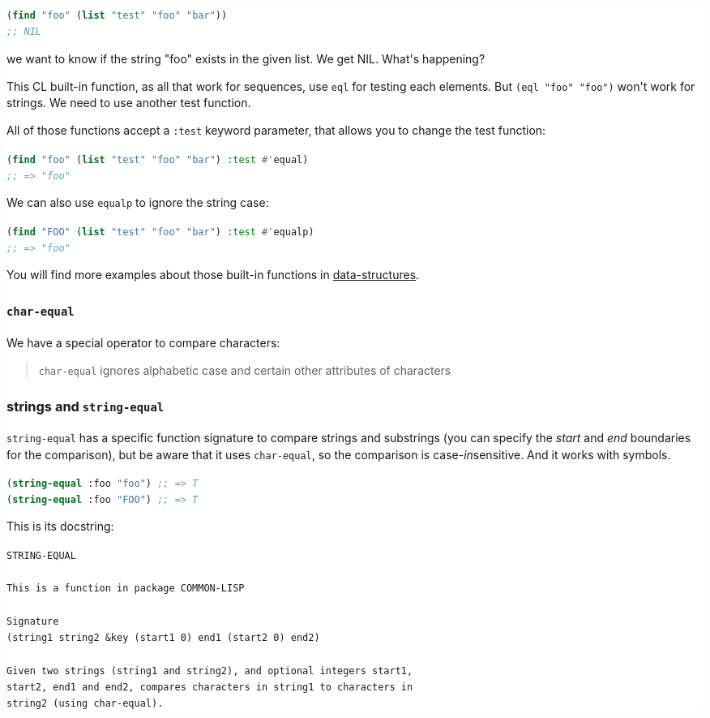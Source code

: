 ~~~lisp
(find "foo" (list "test" "foo" "bar"))
;; NIL
~~~

we want to know if the string "foo" exists in the given list. We get
NIL. What's happening?

This CL built-in function, as all that work for sequences, use `eql`
for testing each elements. But `(eql "foo" "foo")` won't work for
strings. We need to use another test function.

All of those functions accept a `:test` keyword parameter, that allows
you to change the test function:

~~~lisp
(find "foo" (list "test" "foo" "bar") :test #'equal)
;; => "foo"
~~~

We can also use `equalp` to ignore the string case:

~~~lisp
(find "FOO" (list "test" "foo" "bar") :test #'equalp)
;; => "foo"
~~~

You will find more examples about those built-in functions in [data-structures](https://lispcookbook.github.io/cl-cookbook/data-structures.html).

### `char-equal`

We have a special operator to compare characters:

> `char-equal` ignores alphabetic case and certain other attributes of characters


### strings and `string-equal`

`string-equal` has a specific function signature to compare strings
and substrings (you can specify the *start* and *end* boundaries for
the comparison), but be aware that it uses `char-equal`, so the
comparison is case-*in*sensitive. And it works with symbols.

~~~lisp
(string-equal :foo "foo") ;; => T
(string-equal :foo "FOO") ;; => T
~~~

This is its docstring:

```
STRING-EQUAL

This is a function in package COMMON-LISP

Signature
(string1 string2 &key (start1 0) end1 (start2 0) end2)

Given two strings (string1 and string2), and optional integers start1,
start2, end1 and end2, compares characters in string1 to characters in
string2 (using char-equal).
```
